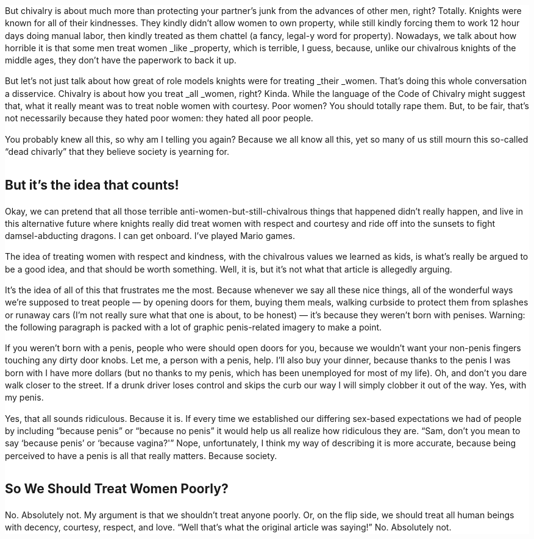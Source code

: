 But chivalry is about much more than protecting your partner&#8217;s junk from the advances of other men, right? Totally. Knights were known for all of their kindnesses. They kindly didn&#8217;t allow women to own property, while still kindly forcing them to work 12 hour days doing manual labor, then kindly treated as them chattel (a fancy, legal-y word for property). Nowadays, we talk about how horrible it is that some men treat women _like _property, which is terrible, I guess, because, unlike our chivalrous knights of the middle ages, they don&#8217;t have the paperwork to back it up.

But let&#8217;s not just talk about how great of role models knights were for treating _their _women. That&#8217;s doing this whole conversation a disservice. Chivalry is about how you treat _all _women, right? Kinda. While the language of the Code of Chivalry might suggest that, what it really meant was to treat noble women with courtesy. Poor women? You should totally rape them. But, to be fair, that&#8217;s not necessarily because they hated poor women: they hated all poor people.

You probably knew all this, so why am I telling you again? Because we all know all this, yet so many of us still mourn this so-called &#8220;dead chivarly&#8221; that they believe society is yearning for.

## But it&#8217;s the idea that counts!

Okay, we can pretend that all those terrible anti-women-but-still-chivalrous things that happened didn&#8217;t really happen, and live in this alternative future where knights really did treat women with respect and courtesy and ride off into the sunsets to fight damsel-abducting dragons. I can get onboard. I&#8217;ve played Mario games.

The idea of treating women with respect and kindness, with the chivalrous values we learned as kids, is what&#8217;s really be argued to be a good idea, and that should be worth something. Well, it is, but it&#8217;s not what that article is allegedly arguing.

It&#8217;s the idea of all of this that frustrates me the most. Because whenever we say all these nice things, all of the wonderful ways we&#8217;re supposed to treat people &#8212; by opening doors for them, buying them meals, walking curbside to protect them from splashes or runaway cars (I&#8217;m not really sure what that one is about, to be honest) &#8212; it&#8217;s because they weren&#8217;t born with penises. Warning: the following paragraph is packed with a lot of graphic penis-related imagery to make a point.

If you weren&#8217;t born with a penis, people who were should open doors for you, because we wouldn&#8217;t want your non-penis fingers touching any dirty door knobs. Let me, a person with a penis, help. I&#8217;ll also buy your dinner, because thanks to the penis I was born with I have more dollars (but no thanks to my penis, which has been unemployed for most of my life). Oh, and don&#8217;t you dare walk closer to the street. If a drunk driver loses control and skips the curb our way I will simply clobber it out of the way. Yes, with my penis.

Yes, that all sounds ridiculous. Because it is. If every time we established our differing sex-based expectations we had of people by including &#8220;because penis&#8221; or &#8220;because no penis&#8221; it would help us all realize how ridiculous they are. &#8220;Sam, don&#8217;t you mean to say &#8216;because penis&#8217; or &#8216;because vagina?'&#8221; Nope, unfortunately, I think my way of describing it is more accurate, because being perceived to have a penis is all that really matters. Because society.

## So We Should Treat Women Poorly?

No. Absolutely not. My argument is that we shouldn&#8217;t treat anyone poorly. Or, on the flip side, we should treat all human beings with decency, courtesy, respect, and love. &#8220;Well that&#8217;s what the original article was saying!&#8221; No. Absolutely not.
